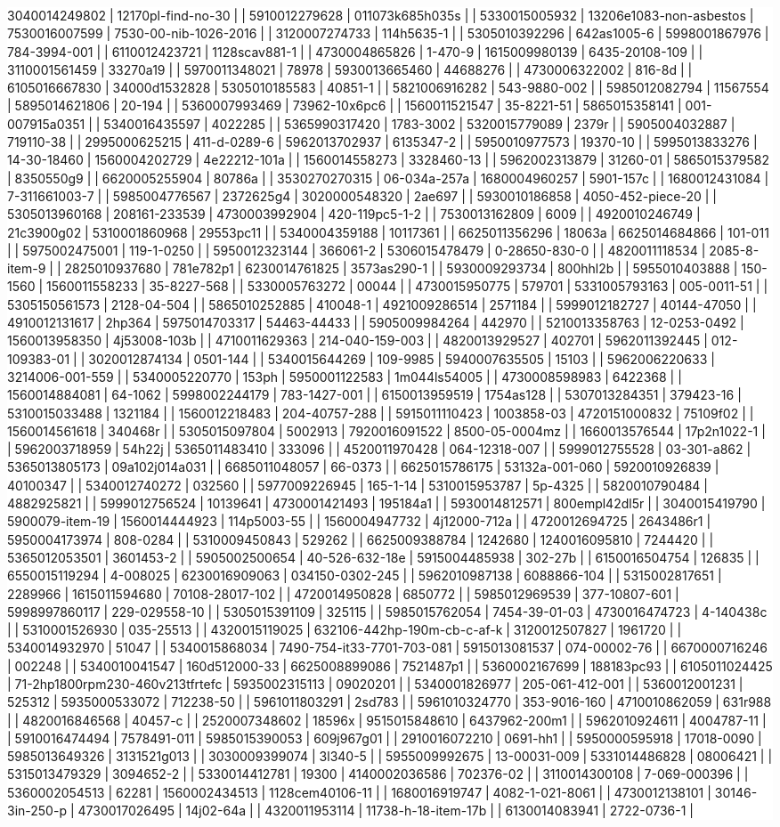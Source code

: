 3040014249802 | 12170pl-find-no-30 |  | 5910012279628 | 011073k685h035s |  | 5330015005932 | 13206e1083-non-asbestos | 
7530016007599 | 7530-00-nib-1026-2016 |  | 3120007274733 | 114h5635-1 |  | 5305010392296 | 642as1005-6 | 
5998001867976 | 784-3994-001 |  | 6110012423721 | 1128scav881-1 |  | 4730004865826 | 1-470-9 | 
1615009980139 | 6435-20108-109 |  | 3110001561459 | 33270a19 |  | 5970011348021 | 78978 | 
5930013665460 | 44688276 |  | 4730006322002 | 816-8d |  | 6105016667830 | 34000d1532828 | 
5305010185583 | 40851-1 |  | 5821006916282 | 543-9880-002 |  | 5985012082794 | 11567554 | 
5895014621806 | 20-194 |  | 5360007993469 | 73962-10x6pc6 |  | 1560011521547 | 35-8221-51 | 
5865015358141 | 001-007915a0351 |  | 5340016435597 | 4022285 |  | 5365990317420 | 1783-3002 | 
5320015779089 | 2379r |  | 5905004032887 | 719110-38 |  | 2995000625215 | 411-d-0289-6 | 
5962013702937 | 6135347-2 |  | 5950010977573 | 19370-10 |  | 5995013833276 | 14-30-18460 | 
1560004202729 | 4e22212-101a |  | 1560014558273 | 3328460-13 |  | 5962002313879 | 31260-01 | 
5865015379582 | 8350550g9 |  | 6620005255904 | 80786a |  | 3530270270315 | 06-034a-257a | 
1680004960257 | 5901-157c |  | 1680012431084 | 7-311661003-7 |  | 5985004776567 | 2372625g4 | 
3020000548320 | 2ae697 |  | 5930010186858 | 4050-452-piece-20 |  | 5305013960168 | 208161-233539 | 
4730003992904 | 420-119pc5-1-2 |  | 7530013162809 | 6009 |  | 4920010246749 | 21c3900g02 | 
5310001860968 | 29553pc11 |  | 5340004359188 | 10117361 |  | 6625011356296 | 18063a | 
6625014684866 | 101-011 |  | 5975002475001 | 119-1-0250 |  | 5950012323144 | 366061-2 | 
5306015478479 | 0-28650-830-0 |  | 4820011118534 | 2085-8-item-9 |  | 2825010937680 | 781e782p1 | 
6230014761825 | 3573as290-1 |  | 5930009293734 | 800hhl2b |  | 5955010403888 | 150-1560 | 
1560011558233 | 35-8227-568 |  | 5330005763272 | 00044 |  | 4730015950775 | 579701 | 
5331005793163 | 005-0011-51 |  | 5305150561573 | 2128-04-504 |  | 5865010252885 | 410048-1 | 
4921009286514 | 2571184 |  | 5999012182727 | 40144-47050 |  | 4910012131617 | 2hp364 | 
5975014703317 | 54463-44433 |  | 5905009984264 | 442970 |  | 5210013358763 | 12-0253-0492 | 
1560013958350 | 4j53008-103b |  | 4710011629363 | 214-040-159-003 |  | 4820013929527 | 402701 | 
5962011392445 | 012-109383-01 |  | 3020012874134 | 0501-144 |  | 5340015644269 | 109-9985 | 
5940007635505 | 15103 |  | 5962006220633 | 3214006-001-559 |  | 5340005220770 | 153ph | 
5950001122583 | 1m044ls54005 |  | 4730008598983 | 6422368 |  | 1560014884081 | 64-1062 | 
5998002244179 | 783-1427-001 |  | 6150013959519 | 1754as128 |  | 5307013284351 | 379423-16 | 
5310015033488 | 1321184 |  | 1560012218483 | 204-40757-288 |  | 5915011110423 | 1003858-03 | 
4720151000832 | 75109f02 |  | 1560014561618 | 340468r |  | 5305015097804 | 5002913 | 
7920016091522 | 8500-05-0004mz |  | 1660013576544 | 17p2n1022-1 |  | 5962003718959 | 54h22j | 
5365011483410 | 333096 |  | 4520011970428 | 064-12318-007 |  | 5999012755528 | 03-301-a862 | 
5365013805173 | 09a102j014a031 |  | 6685011048057 | 66-0373 |  | 6625015786175 | 53132a-001-060 | 
5920010926839 | 40100347 |  | 5340012740272 | 032560 |  | 5977009226945 | 165-1-14 | 
5310015953787 | 5p-4325 |  | 5820010790484 | 4882925821 |  | 5999012756524 | 10139641 | 
4730001421493 | 195184a1 |  | 5930014812571 | 800empl42dl5r |  | 3040015419790 | 5900079-item-19 | 
1560014444923 | 114p5003-55 |  | 1560004947732 | 4j12000-712a |  | 4720012694725 | 2643486r1 | 
5950004173974 | 808-0284 |  | 5310009450843 | 529262 |  | 6625009388784 | 1242680 | 
1240016095810 | 7244420 |  | 5365012053501 | 3601453-2 |  | 5905002500654 | 40-526-632-18e | 
5915004485938 | 302-27b |  | 6150016504754 | 126835 |  | 6550015119294 | 4-008025 | 
6230016909063 | 034150-0302-245 |  | 5962010987138 | 6088866-104 |  | 5315002817651 | 2289966 | 
1615011594680 | 70108-28017-102 |  | 4720014950828 | 6850772 |  | 5985012969539 | 377-10807-601 | 
5998997860117 | 229-029558-10 |  | 5305015391109 | 325115 |  | 5985015762054 | 7454-39-01-03 | 
4730016474723 | 4-140438c |  | 5310001526930 | 035-25513 |  | 4320015119025 | 632106-442hp-190m-cb-c-af-k | 
3120012507827 | 1961720 |  | 5340014932970 | 51047 |  | 5340015868034 | 7490-754-it33-7701-703-081 | 
5915013081537 | 074-00002-76 |  | 6670000716246 | 002248 |  | 5340010041547 | 160d512000-33 | 
6625008899086 | 7521487p1 |  | 5360002167699 | 188183pc93 |  | 6105011024425 | 71-2hp1800rpm230-460v213tfrtefc | 
5935002315113 | 09020201 |  | 5340001826977 | 205-061-412-001 |  | 5360012001231 | 525312 | 
5935000533072 | 712238-50 |  | 5961011803291 | 2sd783 |  | 5961010324770 | 353-9016-160 | 
4710010862059 | 631r988 |  | 4820016846568 | 40457-c |  | 2520007348602 | 18596x | 
9515015848610 | 6437962-200m1 |  | 5962010924611 | 4004787-11 |  | 5910016474494 | 7578491-011 | 
5985015390053 | 609j967g01 |  | 2910016072210 | 0691-hh1 |  | 5950000595918 | 17018-0090 | 
5985013649326 | 3131521g013 |  | 3030009399074 | 3l340-5 |  | 5955009992675 | 13-00031-009 | 
5331014486828 | 08006421 |  | 5315013479329 | 3094652-2 |  | 5330014412781 | 19300 | 
4140002036586 | 702376-02 |  | 3110014300108 | 7-069-000396 |  | 5360002054513 | 62281 | 
1560002434513 | 1128cem40106-11 |  | 1680016919747 | 4082-1-021-8061 |  | 4730012138101 | 30146-3in-250-p | 
4730017026495 | 14j02-64a |  | 4320011953114 | 11738-h-18-item-17b |  | 6130014083941 | 2722-0736-1 | 